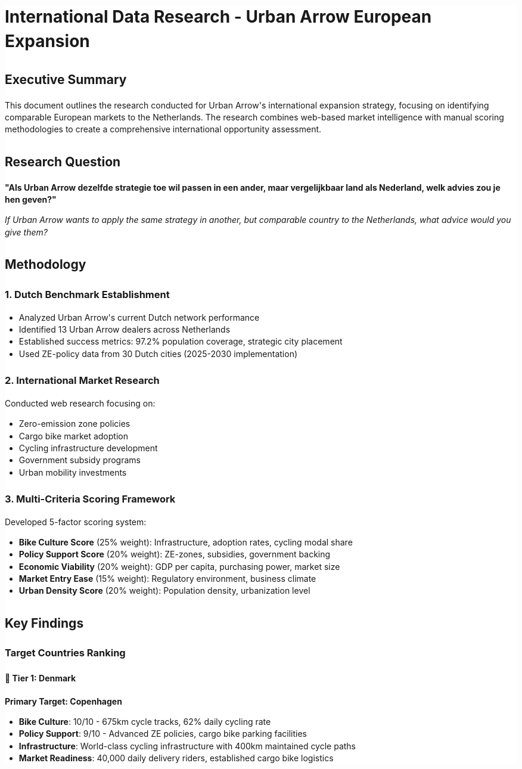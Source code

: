 # International Data Research - Urban Arrow European Expansion

## Executive Summary

This document outlines the research conducted for Urban Arrow's international expansion strategy, focusing on identifying comparable European markets to the Netherlands. The research combines web-based market intelligence with manual scoring methodologies to create a comprehensive international opportunity assessment.

## Research Question

**"Als Urban Arrow dezelfde strategie toe wil passen in een ander, maar vergelijkbaar land als Nederland, welk advies zou je hen geven?"**

*If Urban Arrow wants to apply the same strategy in another, but comparable country to the Netherlands, what advice would you give them?*

## Methodology

### 1. Dutch Benchmark Establishment
- Analyzed Urban Arrow's current Dutch network performance
- Identified 13 Urban Arrow dealers across Netherlands
- Established success metrics: 97.2% population coverage, strategic city placement
- Used ZE-policy data from 30 Dutch cities (2025-2030 implementation)

### 2. International Market Research
Conducted web research focusing on:
- Zero-emission zone policies
- Cargo bike market adoption
- Cycling infrastructure development
- Government subsidy programs
- Urban mobility investments

### 3. Multi-Criteria Scoring Framework
Developed 5-factor scoring system:
- **Bike Culture Score** (25% weight): Infrastructure, adoption rates, cycling modal share
- **Policy Support Score** (20% weight): ZE-zones, subsidies, government backing
- **Economic Viability** (20% weight): GDP per capita, purchasing power, market size
- **Market Entry Ease** (15% weight): Regulatory environment, business climate
- **Urban Density Score** (20% weight): Population density, urbanization level

## Key Findings

### Target Countries Ranking

#### 🥇 Tier 1: Denmark
**Primary Target: Copenhagen**
- **Bike Culture**: 10/10 - 675km cycle tracks, 62% daily cycling rate
- **Policy Support**: 9/10 - Advanced ZE policies, cargo bike parking facilities
- **Infrastructure**: World-class cycling infrastructure with 400km maintained cycle paths
- **Market Readiness**: 40,000 daily delivery riders, established cargo bike logistics
